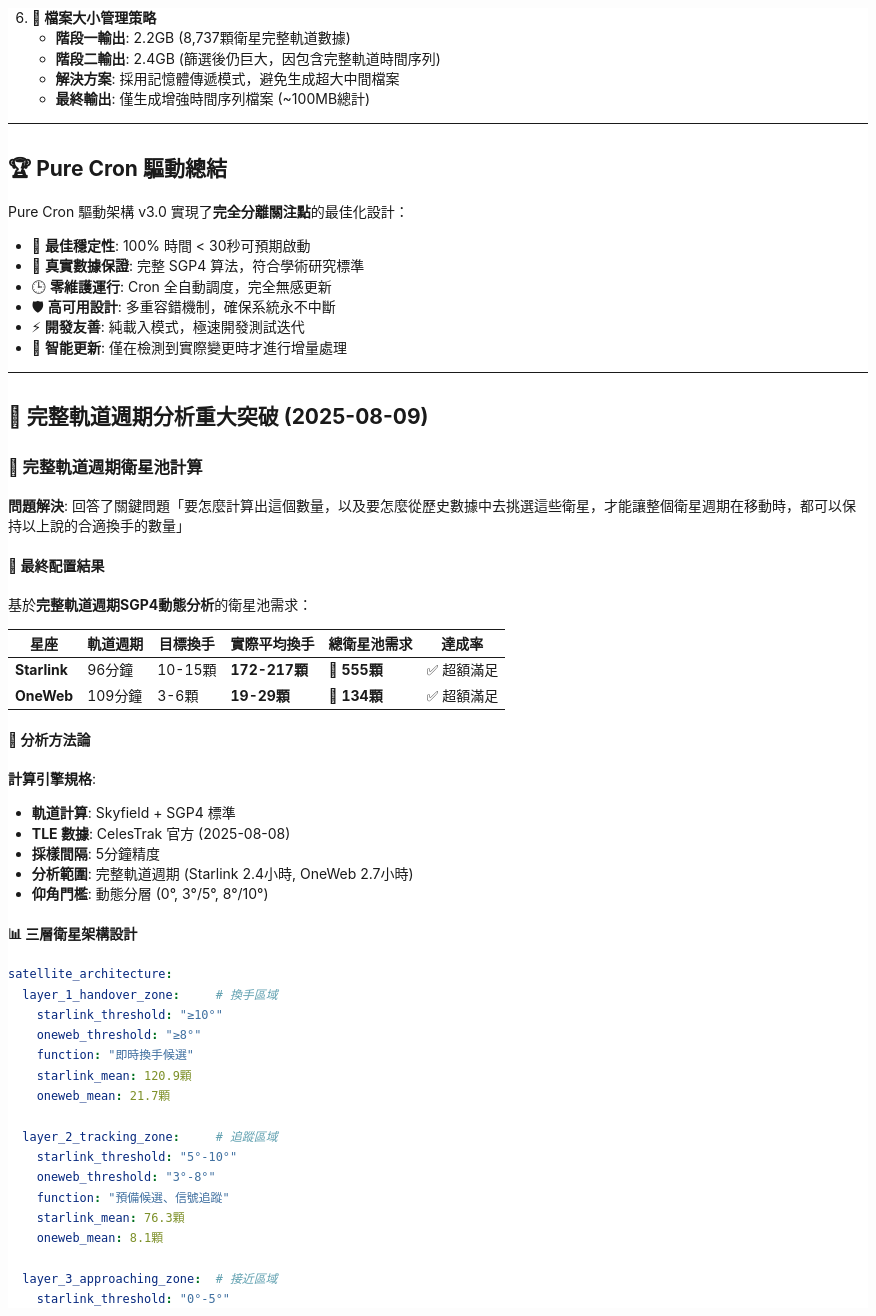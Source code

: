 6. **💾 檔案大小管理策略**
   - **階段一輸出**: 2.2GB (8,737顆衛星完整軌道數據)
   - **階段二輸出**: 2.4GB (篩選後仍巨大，因包含完整軌道時間序列)
   - **解決方案**: 採用記憶體傳遞模式，避免生成超大中間檔案
   - **最終輸出**: 僅生成增強時間序列檔案 (~100MB總計)

---

## 🏆 Pure Cron 驅動總結

Pure Cron 驅動架構 v3.0 實現了**完全分離關注點**的最佳化設計：

- 🚀 **最佳穩定性**: 100% 時間 < 30秒可預期啟動
- 🎯 **真實數據保證**: 完整 SGP4 算法，符合學術研究標準  
- 🕒 **零維護運行**: Cron 全自動調度，完全無感更新
- 🛡️ **高可用設計**: 多重容錯機制，確保系統永不中斷
- ⚡ **開發友善**: 純載入模式，極速開發測試迭代
- 🔄 **智能更新**: 僅在檢測到實際變更時才進行增量處理

---

## 🎯 完整軌道週期分析重大突破 (2025-08-09)

### 🚀 完整軌道週期衛星池計算

**問題解決**: 回答了關鍵問題「要怎麼計算出這個數量，以及要怎麼從歷史數據中去挑選這些衛星，才能讓整個衛星週期在移動時，都可以保持以上說的合適換手的數量」

#### 🎯 最終配置結果

基於**完整軌道週期SGP4動態分析**的衛星池需求：

| 星座 | 軌道週期 | 目標換手 | 實際平均換手 | **總衛星池需求** | 達成率 |
|------|----------|----------|-------------|-----------------|--------|
| **Starlink** | 96分鐘 | 10-15顆 | **172-217顆** | **🎯 555顆** | ✅ 超額滿足 |
| **OneWeb** | 109分鐘 | 3-6顆 | **19-29顆** | **🎯 134顆** | ✅ 超額滿足 |

#### 🔬 分析方法論

**計算引擎規格**:
- **軌道計算**: Skyfield + SGP4 標準
- **TLE 數據**: CelesTrak 官方 (2025-08-08)
- **採樣間隔**: 5分鐘精度
- **分析範圍**: 完整軌道週期 (Starlink 2.4小時, OneWeb 2.7小時)
- **仰角門檻**: 動態分層 (0°, 3°/5°, 8°/10°)

#### 📊 三層衛星架構設計

```yaml
satellite_architecture:
  layer_1_handover_zone:     # 換手區域
    starlink_threshold: "≥10°"
    oneweb_threshold: "≥8°" 
    function: "即時換手候選"
    starlink_mean: 120.9顆
    oneweb_mean: 21.7顆
    
  layer_2_tracking_zone:     # 追蹤區域
    starlink_threshold: "5°-10°"
    oneweb_threshold: "3°-8°"
    function: "預備候選、信號追蹤"
    starlink_mean: 76.3顆
    oneweb_mean: 8.1顆
    
  layer_3_approaching_zone:  # 接近區域  
    starlink_threshold: "0°-5°"
```